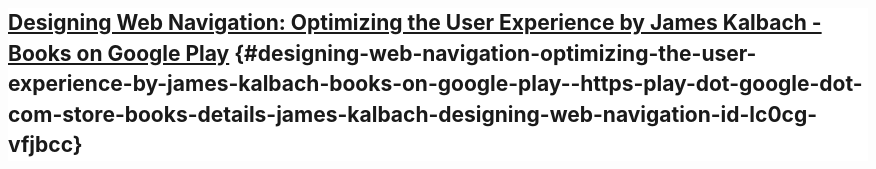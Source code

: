 
## [Designing Web Navigation: Optimizing the User Experience by James Kalbach - Books on Google Play](<https://play.google.com/store/books/details/James%5FKalbach%5FDesigning%5FWeb%5FNavigation?id=LC0cG-vFJbcC>) {#designing-web-navigation-optimizing-the-user-experience-by-james-kalbach-books-on-google-play--https-play-dot-google-dot-com-store-books-details-james-kalbach-designing-web-navigation-id-lc0cg-vfjbcc}
